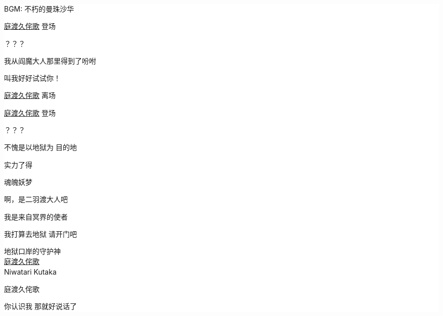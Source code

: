 
  


  
BGM: 不朽的曼珠沙华
  

  


  
[庭渡久侘歌](./庭渡久侘歌.md) 登场
  

  

[](./庭渡久侘歌.md)？？？
  
我从阎魔大人那里得到了吩咐
  
  
叫我好好试试你！
  



  
[庭渡久侘歌](./庭渡久侘歌.md) 离场
  

  


  
[庭渡久侘歌](./庭渡久侘歌.md) 登场
  

  

[](./庭渡久侘歌.md)？？？
  
不愧是以地狱为
目的地
  
  
实力了得
  


[](./魂魄妖梦.md)魂魄妖梦
  
啊，是二羽渡大人吧
  
  
我是来自冥界的使者
  
  
我打算去地狱
请开门吧
  



  
地狱口岸的守护神  
[庭渡久侘歌](./庭渡久侘歌.md)  
Niwatari Kutaka
  

  

[](./庭渡久侘歌.md)庭渡久侘歌
  
你认识我
那就好说话了
  
